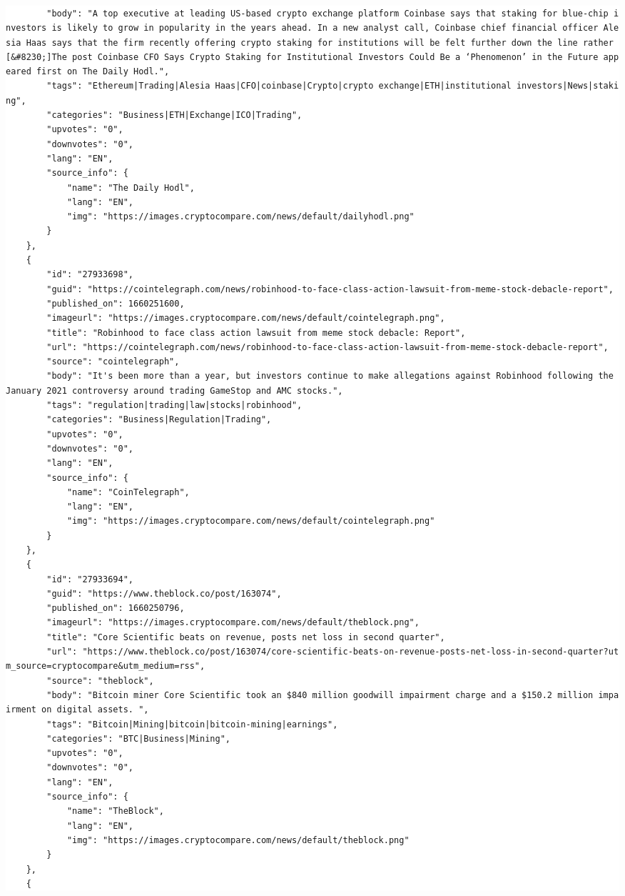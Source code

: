             "body": "A top executive at leading US-based crypto exchange platform Coinbase says that staking for blue-chip investors is likely to grow in popularity in the years ahead. In a new analyst call, Coinbase chief financial officer Alesia Haas says that the firm recently offering crypto staking for institutions will be felt further down the line rather [&#8230;]The post Coinbase CFO Says Crypto Staking for Institutional Investors Could Be a ‘Phenomenon’ in the Future appeared first on The Daily Hodl.",
            "tags": "Ethereum|Trading|Alesia Haas|CFO|coinbase|Crypto|crypto exchange|ETH|institutional investors|News|staking",
            "categories": "Business|ETH|Exchange|ICO|Trading",
            "upvotes": "0",
            "downvotes": "0",
            "lang": "EN",
            "source_info": {
                "name": "The Daily Hodl",
                "lang": "EN",
                "img": "https://images.cryptocompare.com/news/default/dailyhodl.png"
            }
        },
        {
            "id": "27933698",
            "guid": "https://cointelegraph.com/news/robinhood-to-face-class-action-lawsuit-from-meme-stock-debacle-report",
            "published_on": 1660251600,
            "imageurl": "https://images.cryptocompare.com/news/default/cointelegraph.png",
            "title": "Robinhood to face class action lawsuit from meme stock debacle: Report",
            "url": "https://cointelegraph.com/news/robinhood-to-face-class-action-lawsuit-from-meme-stock-debacle-report",
            "source": "cointelegraph",
            "body": "It's been more than a year, but investors continue to make allegations against Robinhood following the January 2021 controversy around trading GameStop and AMC stocks.",
            "tags": "regulation|trading|law|stocks|robinhood",
            "categories": "Business|Regulation|Trading",
            "upvotes": "0",
            "downvotes": "0",
            "lang": "EN",
            "source_info": {
                "name": "CoinTelegraph",
                "lang": "EN",
                "img": "https://images.cryptocompare.com/news/default/cointelegraph.png"
            }
        },
        {
            "id": "27933694",
            "guid": "https://www.theblock.co/post/163074",
            "published_on": 1660250796,
            "imageurl": "https://images.cryptocompare.com/news/default/theblock.png",
            "title": "Core Scientific beats on revenue, posts net loss in second quarter",
            "url": "https://www.theblock.co/post/163074/core-scientific-beats-on-revenue-posts-net-loss-in-second-quarter?utm_source=cryptocompare&utm_medium=rss",
            "source": "theblock",
            "body": "Bitcoin miner Core Scientific took an $840 million goodwill impairment charge and a $150.2 million impairment on digital assets. ",
            "tags": "Bitcoin|Mining|bitcoin|bitcoin-mining|earnings",
            "categories": "BTC|Business|Mining",
            "upvotes": "0",
            "downvotes": "0",
            "lang": "EN",
            "source_info": {
                "name": "TheBlock",
                "lang": "EN",
                "img": "https://images.cryptocompare.com/news/default/theblock.png"
            }
        },
        {